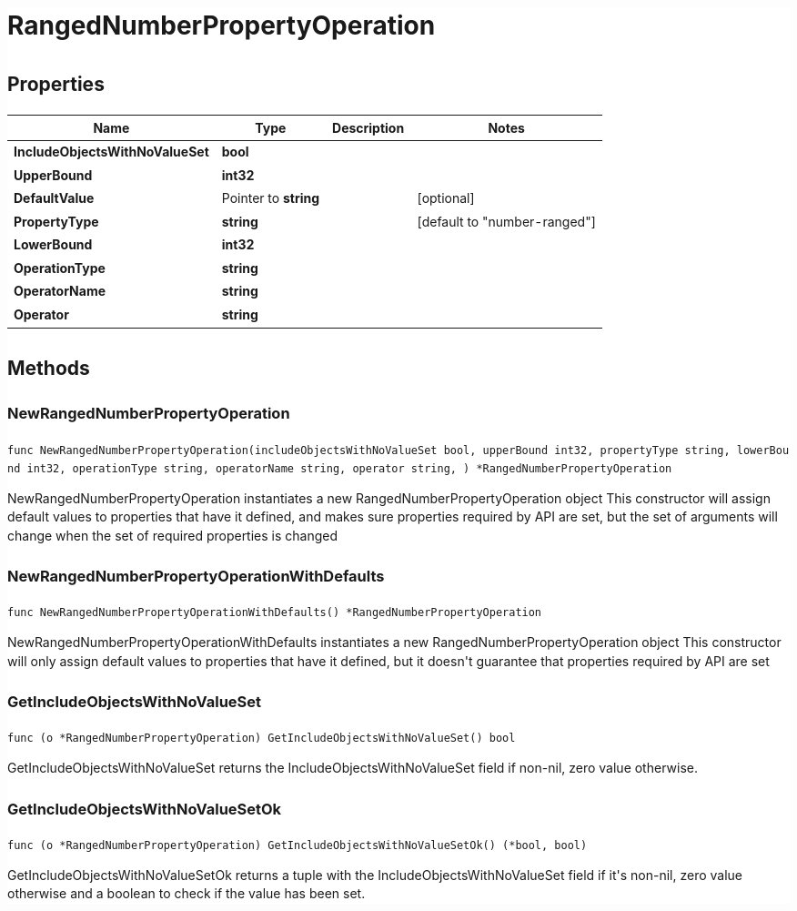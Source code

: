 # RangedNumberPropertyOperation

## Properties

Name | Type | Description | Notes
------------ | ------------- | ------------- | -------------
**IncludeObjectsWithNoValueSet** | **bool** |  | 
**UpperBound** | **int32** |  | 
**DefaultValue** | Pointer to **string** |  | [optional] 
**PropertyType** | **string** |  | [default to "number-ranged"]
**LowerBound** | **int32** |  | 
**OperationType** | **string** |  | 
**OperatorName** | **string** |  | 
**Operator** | **string** |  | 

## Methods

### NewRangedNumberPropertyOperation

`func NewRangedNumberPropertyOperation(includeObjectsWithNoValueSet bool, upperBound int32, propertyType string, lowerBound int32, operationType string, operatorName string, operator string, ) *RangedNumberPropertyOperation`

NewRangedNumberPropertyOperation instantiates a new RangedNumberPropertyOperation object
This constructor will assign default values to properties that have it defined,
and makes sure properties required by API are set, but the set of arguments
will change when the set of required properties is changed

### NewRangedNumberPropertyOperationWithDefaults

`func NewRangedNumberPropertyOperationWithDefaults() *RangedNumberPropertyOperation`

NewRangedNumberPropertyOperationWithDefaults instantiates a new RangedNumberPropertyOperation object
This constructor will only assign default values to properties that have it defined,
but it doesn't guarantee that properties required by API are set

### GetIncludeObjectsWithNoValueSet

`func (o *RangedNumberPropertyOperation) GetIncludeObjectsWithNoValueSet() bool`

GetIncludeObjectsWithNoValueSet returns the IncludeObjectsWithNoValueSet field if non-nil, zero value otherwise.

### GetIncludeObjectsWithNoValueSetOk

`func (o *RangedNumberPropertyOperation) GetIncludeObjectsWithNoValueSetOk() (*bool, bool)`

GetIncludeObjectsWithNoValueSetOk returns a tuple with the IncludeObjectsWithNoValueSet field if it's non-nil, zero value otherwise
and a boolean to check if the value has been set.
